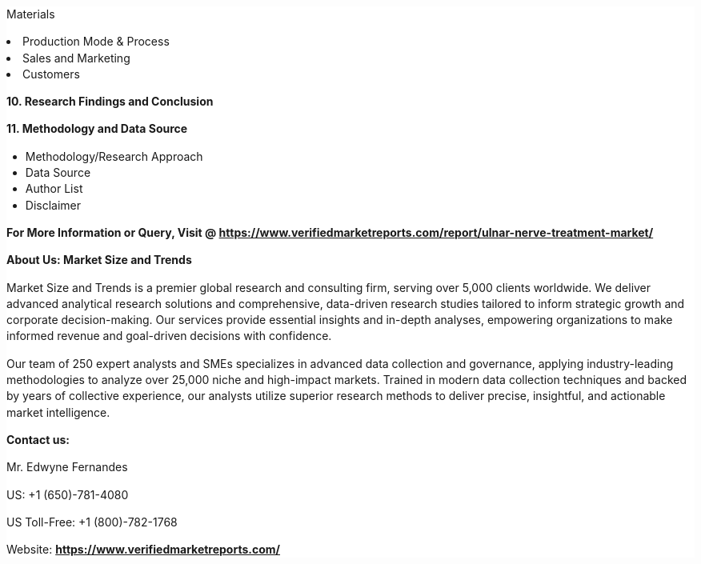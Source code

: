 Materials</li><li>Production Mode &amp; Process</li><li>Sales and Marketing</li><li>Customers</li></ul><p><strong>10. Research Findings and Conclusion</strong></p><p><strong>11. Methodology and Data Source</strong></p><ul><li>Methodology/Research Approach</li><li>Data Source</li><li>Author List</li><li>Disclaimer</li></ul></p><p><strong>For More Information or Query, Visit @ <a href="https://www.verifiedmarketreports.com/report/ulnar-nerve-treatment-market/">https://www.verifiedmarketreports.com/report/ulnar-nerve-treatment-market/</a></strong></p><p><strong>About Us: Market Size and Trends</strong></p><p>Market Size and Trends is a premier global research and consulting firm, serving over 5,000 clients worldwide. We deliver advanced analytical research solutions and comprehensive, data-driven research studies tailored to inform strategic growth and corporate decision-making. Our services provide essential insights and in-depth analyses, empowering organizations to make informed revenue and goal-driven decisions with confidence.</p><p>Our team of 250 expert analysts and SMEs specializes in advanced data collection and governance, applying industry-leading methodologies to analyze over 25,000 niche and high-impact markets. Trained in modern data collection techniques and backed by years of collective experience, our analysts utilize superior research methods to deliver precise, insightful, and actionable market intelligence.</p><p><strong>Contact us:</strong></p><p>Mr. Edwyne Fernandes</p><p>US: +1 (650)-781-4080</p><p>US Toll-Free: +1 (800)-782-1768</p><p>Website: <strong><a href="https://www.verifiedmarketreports.com/">https://www.verifiedmarketreports.com/</a></strong></p>
